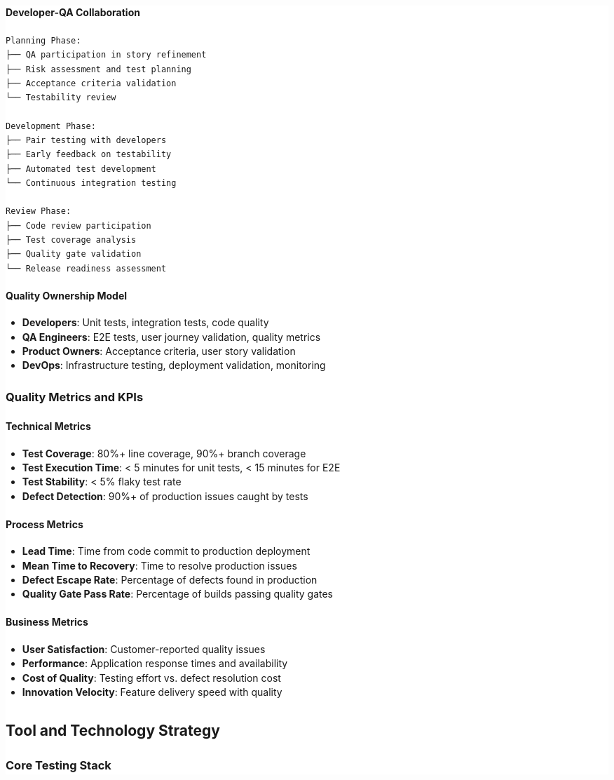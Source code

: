 #### Developer-QA Collaboration
```
Planning Phase:
├── QA participation in story refinement
├── Risk assessment and test planning
├── Acceptance criteria validation
└── Testability review

Development Phase:
├── Pair testing with developers
├── Early feedback on testability
├── Automated test development
└── Continuous integration testing

Review Phase:
├── Code review participation
├── Test coverage analysis
├── Quality gate validation
└── Release readiness assessment
```

#### Quality Ownership Model
- **Developers**: Unit tests, integration tests, code quality
- **QA Engineers**: E2E tests, user journey validation, quality metrics
- **Product Owners**: Acceptance criteria, user story validation
- **DevOps**: Infrastructure testing, deployment validation, monitoring

### Quality Metrics and KPIs

#### Technical Metrics
- **Test Coverage**: 80%+ line coverage, 90%+ branch coverage
- **Test Execution Time**: < 5 minutes for unit tests, < 15 minutes for E2E
- **Test Stability**: < 5% flaky test rate
- **Defect Detection**: 90%+ of production issues caught by tests

#### Process Metrics
- **Lead Time**: Time from code commit to production deployment
- **Mean Time to Recovery**: Time to resolve production issues
- **Defect Escape Rate**: Percentage of defects found in production
- **Quality Gate Pass Rate**: Percentage of builds passing quality gates

#### Business Metrics
- **User Satisfaction**: Customer-reported quality issues
- **Performance**: Application response times and availability
- **Cost of Quality**: Testing effort vs. defect resolution cost
- **Innovation Velocity**: Feature delivery speed with quality

## Tool and Technology Strategy

### Core Testing Stack
